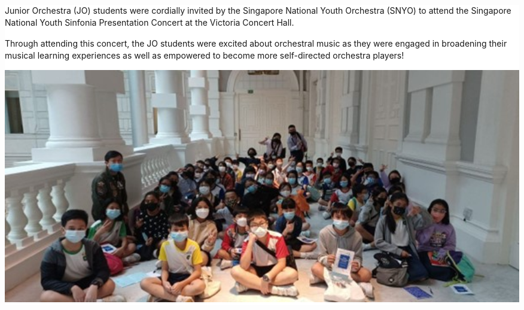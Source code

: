 Junior Orchestra (JO) students were cordially invited by the Singapore National Youth Orchestra (SNYO) to attend the Singapore National Youth Sinfonia Presentation Concert at the Victoria Concert Hall.</p><p>Through attending this concert, the JO students were excited about orchestral music as they were engaged in broadening their musical learning experiences as well as empowered to become more self-directed orchestra players!</p><div class="isomer-image-wrapper"><img style="width: 100%" height="auto" width="100%" alt="" src="/images/JO%2004.jpg"></div><p></p>
